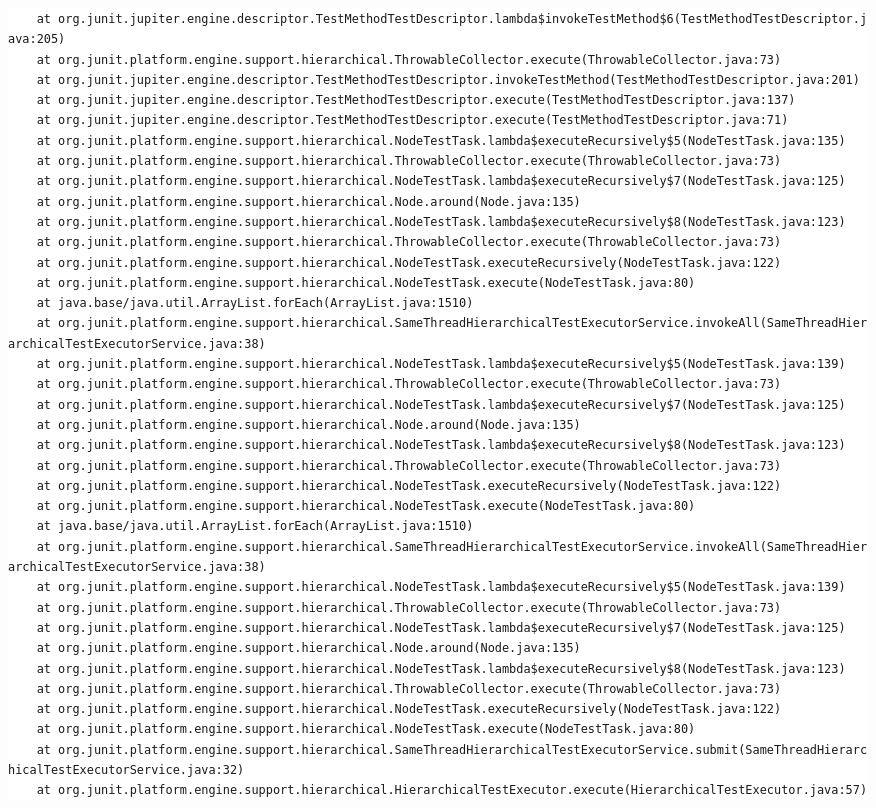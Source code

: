 ```text
	at org.junit.jupiter.engine.descriptor.TestMethodTestDescriptor.lambda$invokeTestMethod$6(TestMethodTestDescriptor.java:205)
	at org.junit.platform.engine.support.hierarchical.ThrowableCollector.execute(ThrowableCollector.java:73)
	at org.junit.jupiter.engine.descriptor.TestMethodTestDescriptor.invokeTestMethod(TestMethodTestDescriptor.java:201)
	at org.junit.jupiter.engine.descriptor.TestMethodTestDescriptor.execute(TestMethodTestDescriptor.java:137)
	at org.junit.jupiter.engine.descriptor.TestMethodTestDescriptor.execute(TestMethodTestDescriptor.java:71)
	at org.junit.platform.engine.support.hierarchical.NodeTestTask.lambda$executeRecursively$5(NodeTestTask.java:135)
	at org.junit.platform.engine.support.hierarchical.ThrowableCollector.execute(ThrowableCollector.java:73)
	at org.junit.platform.engine.support.hierarchical.NodeTestTask.lambda$executeRecursively$7(NodeTestTask.java:125)
	at org.junit.platform.engine.support.hierarchical.Node.around(Node.java:135)
	at org.junit.platform.engine.support.hierarchical.NodeTestTask.lambda$executeRecursively$8(NodeTestTask.java:123)
	at org.junit.platform.engine.support.hierarchical.ThrowableCollector.execute(ThrowableCollector.java:73)
	at org.junit.platform.engine.support.hierarchical.NodeTestTask.executeRecursively(NodeTestTask.java:122)
	at org.junit.platform.engine.support.hierarchical.NodeTestTask.execute(NodeTestTask.java:80)
	at java.base/java.util.ArrayList.forEach(ArrayList.java:1510)
	at org.junit.platform.engine.support.hierarchical.SameThreadHierarchicalTestExecutorService.invokeAll(SameThreadHierarchicalTestExecutorService.java:38)
	at org.junit.platform.engine.support.hierarchical.NodeTestTask.lambda$executeRecursively$5(NodeTestTask.java:139)
	at org.junit.platform.engine.support.hierarchical.ThrowableCollector.execute(ThrowableCollector.java:73)
	at org.junit.platform.engine.support.hierarchical.NodeTestTask.lambda$executeRecursively$7(NodeTestTask.java:125)
	at org.junit.platform.engine.support.hierarchical.Node.around(Node.java:135)
	at org.junit.platform.engine.support.hierarchical.NodeTestTask.lambda$executeRecursively$8(NodeTestTask.java:123)
	at org.junit.platform.engine.support.hierarchical.ThrowableCollector.execute(ThrowableCollector.java:73)
	at org.junit.platform.engine.support.hierarchical.NodeTestTask.executeRecursively(NodeTestTask.java:122)
	at org.junit.platform.engine.support.hierarchical.NodeTestTask.execute(NodeTestTask.java:80)
	at java.base/java.util.ArrayList.forEach(ArrayList.java:1510)
	at org.junit.platform.engine.support.hierarchical.SameThreadHierarchicalTestExecutorService.invokeAll(SameThreadHierarchicalTestExecutorService.java:38)
	at org.junit.platform.engine.support.hierarchical.NodeTestTask.lambda$executeRecursively$5(NodeTestTask.java:139)
	at org.junit.platform.engine.support.hierarchical.ThrowableCollector.execute(ThrowableCollector.java:73)
	at org.junit.platform.engine.support.hierarchical.NodeTestTask.lambda$executeRecursively$7(NodeTestTask.java:125)
	at org.junit.platform.engine.support.hierarchical.Node.around(Node.java:135)
	at org.junit.platform.engine.support.hierarchical.NodeTestTask.lambda$executeRecursively$8(NodeTestTask.java:123)
	at org.junit.platform.engine.support.hierarchical.ThrowableCollector.execute(ThrowableCollector.java:73)
	at org.junit.platform.engine.support.hierarchical.NodeTestTask.executeRecursively(NodeTestTask.java:122)
	at org.junit.platform.engine.support.hierarchical.NodeTestTask.execute(NodeTestTask.java:80)
	at org.junit.platform.engine.support.hierarchical.SameThreadHierarchicalTestExecutorService.submit(SameThreadHierarchicalTestExecutorService.java:32)
	at org.junit.platform.engine.support.hierarchical.HierarchicalTestExecutor.execute(HierarchicalTestExecutor.java:57)
```